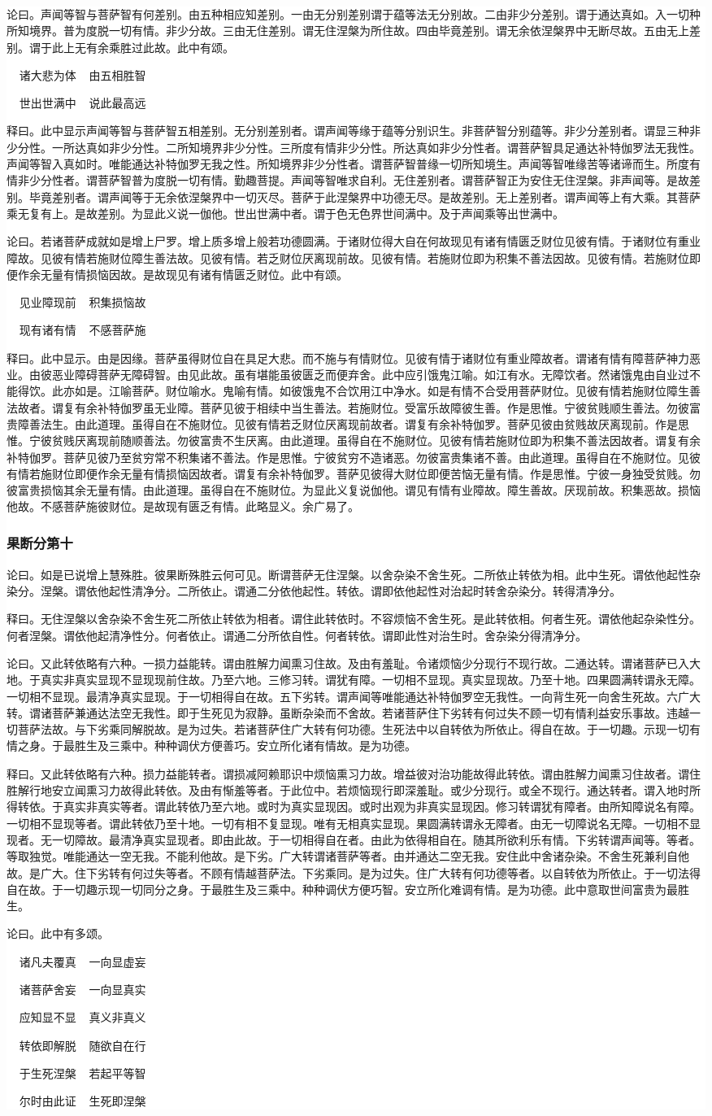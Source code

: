 论曰。声闻等智与菩萨智有何差别。由五种相应知差别。一由无分别差别谓于蕴等法无分别故。二由非少分差别。谓于通达真如。入一切种所知境界。普为度脱一切有情。非少分故。三由无住差别。谓无住涅槃为所住故。四由毕竟差别。谓无余依涅槃界中无断尽故。五由无上差别。谓于此上无有余乘胜过此故。此中有颂。

&nbsp;&nbsp;&nbsp;&nbsp;诸大悲为体&nbsp;&nbsp;&nbsp;&nbsp;由五相胜智

&nbsp;&nbsp;&nbsp;&nbsp;世出世满中&nbsp;&nbsp;&nbsp;&nbsp;说此最高远

释曰。此中显示声闻等智与菩萨智五相差别。无分别差别者。谓声闻等缘于蕴等分别识生。非菩萨智分别蕴等。非少分差别者。谓显三种非少分性。一所达真如非少分性。二所知境界非少分性。三所度有情非少分性。所达真如非少分性者。谓菩萨智具足通达补特伽罗法无我性。声闻等智入真如时。唯能通达补特伽罗无我之性。所知境界非少分性者。谓菩萨智普缘一切所知境生。声闻等智唯缘苦等诸谛而生。所度有情非少分性者。谓菩萨智普为度脱一切有情。勤趣菩提。声闻等智唯求自利。无住差别者。谓菩萨智正为安住无住涅槃。非声闻等。是故差别。毕竟差别者。谓声闻等于无余依涅槃界中一切灭尽。菩萨于此涅槃界中功德无尽。是故差别。无上差别者。谓声闻等上有大乘。其菩萨乘无复有上。是故差别。为显此义说一伽他。世出世满中者。谓于色无色界世间满中。及于声闻乘等出世满中。

论曰。若诸菩萨成就如是增上尸罗。增上质多增上般若功德圆满。于诸财位得大自在何故现见有诸有情匮乏财位见彼有情。于诸财位有重业障故。见彼有情若施财位障生善法故。见彼有情。若乏财位厌离现前故。见彼有情。若施财位即为积集不善法因故。见彼有情。若施财位即便作余无量有情损恼因故。是故现见有诸有情匮乏财位。此中有颂。

&nbsp;&nbsp;&nbsp;&nbsp;见业障现前&nbsp;&nbsp;&nbsp;&nbsp;积集损恼故

&nbsp;&nbsp;&nbsp;&nbsp;现有诸有情&nbsp;&nbsp;&nbsp;&nbsp;不感菩萨施

释曰。此中显示。由是因缘。菩萨虽得财位自在具足大悲。而不施与有情财位。见彼有情于诸财位有重业障故者。谓诸有情有障菩萨神力恶业。由彼恶业障碍菩萨无障碍智。由见此故。虽有堪能虽彼匮乏而便弃舍。此中应引饿鬼江喻。如江有水。无障饮者。然诸饿鬼由自业过不能得饮。此亦如是。江喻菩萨。财位喻水。鬼喻有情。如彼饿鬼不合饮用江中净水。如是有情不合受用菩萨财位。见彼有情若施财位障生善法故者。谓复有余补特伽罗虽无业障。菩萨见彼于相续中当生善法。若施财位。受富乐故障彼生善。作是思惟。宁彼贫贱顺生善法。勿彼富贵障善法生。由此道理。虽得自在不施财位。见彼有情若乏财位厌离现前故者。谓复有余补特伽罗。菩萨见彼由贫贱故厌离现前。作是思惟。宁彼贫贱厌离现前随顺善法。勿彼富贵不生厌离。由此道理。虽得自在不施财位。见彼有情若施财位即为积集不善法因故者。谓复有余补特伽罗。菩萨见彼乃至贫穷常不积集诸不善法。作是思惟。宁彼贫穷不造诸恶。勿彼富贵集诸不善。由此道理。虽得自在不施财位。见彼有情若施财位即便作余无量有情损恼因故者。谓复有余补特伽罗。菩萨见彼得大财位即便苦恼无量有情。作是思惟。宁彼一身独受贫贱。勿彼富贵损恼其余无量有情。由此道理。虽得自在不施财位。为显此义复说伽他。谓见有情有业障故。障生善故。厌现前故。积集恶故。损恼他故。不感菩萨施彼财位。是故现有匮乏有情。此略显义。余广易了。

### 果断分第十

论曰。如是已说增上慧殊胜。彼果断殊胜云何可见。断谓菩萨无住涅槃。以舍杂染不舍生死。二所依止转依为相。此中生死。谓依他起性杂染分。涅槃。谓依他起性清净分。二所依止。谓通二分依他起性。转依。谓即依他起性对治起时转舍杂染分。转得清净分。

释曰。无住涅槃以舍杂染不舍生死二所依止转依为相者。谓住此转依时。不容烦恼不舍生死。是此转依相。何者生死。谓依他起杂染性分。何者涅槃。谓依他起清净性分。何者依止。谓通二分所依自性。何者转依。谓即此性对治生时。舍杂染分得清净分。

论曰。又此转依略有六种。一损力益能转。谓由胜解力闻熏习住故。及由有羞耻。令诸烦恼少分现行不现行故。二通达转。谓诸菩萨已入大地。于真实非真实显现不显现现前住故。乃至六地。三修习转。谓犹有障。一切相不显现。真实显现故。乃至十地。四果圆满转谓永无障。一切相不显现。最清净真实显现。于一切相得自在故。五下劣转。谓声闻等唯能通达补特伽罗空无我性。一向背生死一向舍生死故。六广大转。谓诸菩萨兼通达法空无我性。即于生死见为寂静。虽断杂染而不舍故。若诸菩萨住下劣转有何过失不顾一切有情利益安乐事故。违越一切菩萨法故。与下劣乘同解脱故。是为过失。若诸菩萨住广大转有何功德。生死法中以自转依为所依止。得自在故。于一切趣。示现一切有情之身。于最胜生及三乘中。种种调伏方便善巧。安立所化诸有情故。是为功德。

释曰。又此转依略有六种。损力益能转者。谓损减阿赖耶识中烦恼熏习力故。增益彼对治功能故得此转依。谓由胜解力闻熏习住故者。谓住胜解行地安立闻熏习力故得此转依。及由有惭羞等者。于此位中。若烦恼现行即深羞耻。或少分现行。或全不现行。通达转者。谓入地时所得转依。于真实非真实等者。谓此转依乃至六地。或时为真实显现因。或时出观为非真实显现因。修习转谓犹有障者。由所知障说名有障。一切相不显现等者。谓此转依乃至十地。一切有相不复显现。唯有无相真实显现。果圆满转谓永无障者。由无一切障说名无障。一切相不显现者。无一切障故。最清净真实显现者。即由此故。于一切相得自在者。由此为依得相自在。随其所欲利乐有情。下劣转谓声闻等。等者。等取独觉。唯能通达一空无我。不能利他故。是下劣。广大转谓诸菩萨等者。由并通达二空无我。安住此中舍诸杂染。不舍生死兼利自他故。是广大。住下劣转有何过失等者。不顾有情越菩萨法。下劣乘同。是为过失。住广大转有何功德等者。以自转依为所依止。于一切法得自在故。于一切趣示现一切同分之身。于最胜生及三乘中。种种调伏方便巧智。安立所化难调有情。是为功德。此中意取世间富贵为最胜生。

论曰。此中有多颂。

&nbsp;&nbsp;&nbsp;&nbsp;诸凡夫覆真&nbsp;&nbsp;&nbsp;&nbsp;一向显虚妄

&nbsp;&nbsp;&nbsp;&nbsp;诸菩萨舍妄&nbsp;&nbsp;&nbsp;&nbsp;一向显真实

&nbsp;&nbsp;&nbsp;&nbsp;应知显不显&nbsp;&nbsp;&nbsp;&nbsp;真义非真义

&nbsp;&nbsp;&nbsp;&nbsp;转依即解脱&nbsp;&nbsp;&nbsp;&nbsp;随欲自在行

&nbsp;&nbsp;&nbsp;&nbsp;于生死涅槃&nbsp;&nbsp;&nbsp;&nbsp;若起平等智

&nbsp;&nbsp;&nbsp;&nbsp;尔时由此证&nbsp;&nbsp;&nbsp;&nbsp;生死即涅槃
